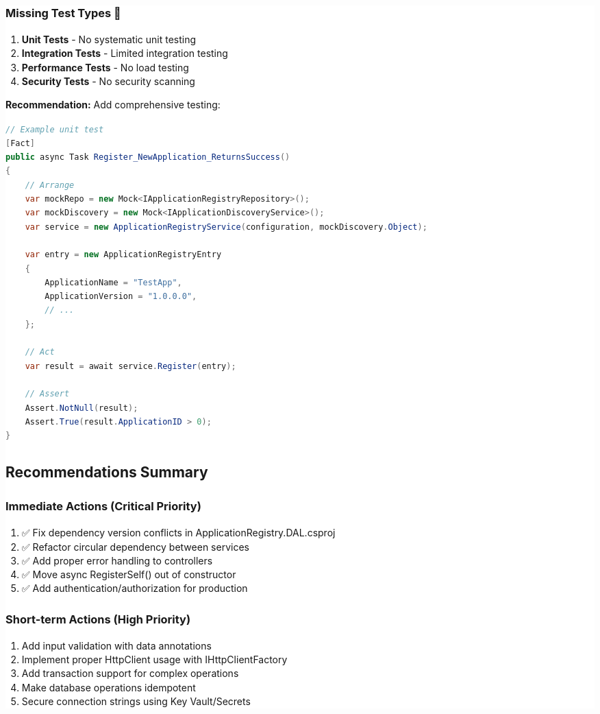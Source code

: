 ### Missing Test Types 🧪

1. **Unit Tests** - No systematic unit testing
2. **Integration Tests** - Limited integration testing
3. **Performance Tests** - No load testing
4. **Security Tests** - No security scanning

**Recommendation:**
Add comprehensive testing:

```csharp
// Example unit test
[Fact]
public async Task Register_NewApplication_ReturnsSuccess()
{
    // Arrange
    var mockRepo = new Mock<IApplicationRegistryRepository>();
    var mockDiscovery = new Mock<IApplicationDiscoveryService>();
    var service = new ApplicationRegistryService(configuration, mockDiscovery.Object);
    
    var entry = new ApplicationRegistryEntry
    {
        ApplicationName = "TestApp",
        ApplicationVersion = "1.0.0.0",
        // ...
    };
    
    // Act
    var result = await service.Register(entry);
    
    // Assert
    Assert.NotNull(result);
    Assert.True(result.ApplicationID > 0);
}
```

## Recommendations Summary

### Immediate Actions (Critical Priority)

1. ✅ Fix dependency version conflicts in ApplicationRegistry.DAL.csproj
2. ✅ Refactor circular dependency between services
3. ✅ Add proper error handling to controllers
4. ✅ Move async RegisterSelf() out of constructor
5. ✅ Add authentication/authorization for production

### Short-term Actions (High Priority)

1. Add input validation with data annotations
2. Implement proper HttpClient usage with IHttpClientFactory
3. Add transaction support for complex operations
4. Make database operations idempotent
5. Secure connection strings using Key Vault/Secrets
